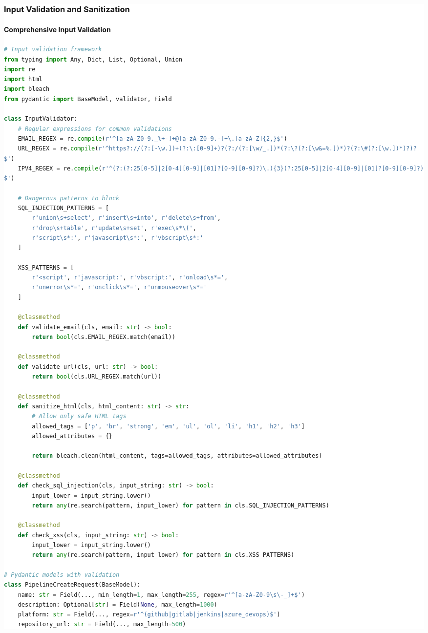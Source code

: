 ### Input Validation and Sanitization

#### Comprehensive Input Validation

```python
# Input validation framework
from typing import Any, Dict, List, Optional, Union
import re
import html
import bleach
from pydantic import BaseModel, validator, Field

class InputValidator:
    # Regular expressions for common validations
    EMAIL_REGEX = re.compile(r'^[a-zA-Z0-9._%+-]+@[a-zA-Z0-9.-]+\.[a-zA-Z]{2,}$')
    URL_REGEX = re.compile(r'^https?://(?:[-\w.])+(?:\:[0-9]+)?(?:/(?:[\w/_.])*(?:\?(?:[\w&=%.])*)?(?:\#(?:[\w.])*)?)?$')
    IPV4_REGEX = re.compile(r'^(?:(?:25[0-5]|2[0-4][0-9]|[01]?[0-9][0-9]?)\.){3}(?:25[0-5]|2[0-4][0-9]|[01]?[0-9][0-9]?)$')
    
    # Dangerous patterns to block
    SQL_INJECTION_PATTERNS = [
        r'union\s+select', r'insert\s+into', r'delete\s+from',
        r'drop\s+table', r'update\s+set', r'exec\s*\(',
        r'script\s*:', r'javascript\s*:', r'vbscript\s*:'
    ]
    
    XSS_PATTERNS = [
        r'<script', r'javascript:', r'vbscript:', r'onload\s*=',
        r'onerror\s*=', r'onclick\s*=', r'onmouseover\s*='
    ]
    
    @classmethod
    def validate_email(cls, email: str) -> bool:
        return bool(cls.EMAIL_REGEX.match(email))
    
    @classmethod
    def validate_url(cls, url: str) -> bool:
        return bool(cls.URL_REGEX.match(url))
    
    @classmethod
    def sanitize_html(cls, html_content: str) -> str:
        # Allow only safe HTML tags
        allowed_tags = ['p', 'br', 'strong', 'em', 'ul', 'ol', 'li', 'h1', 'h2', 'h3']
        allowed_attributes = {}
        
        return bleach.clean(html_content, tags=allowed_tags, attributes=allowed_attributes)
    
    @classmethod
    def check_sql_injection(cls, input_string: str) -> bool:
        input_lower = input_string.lower()
        return any(re.search(pattern, input_lower) for pattern in cls.SQL_INJECTION_PATTERNS)
    
    @classmethod
    def check_xss(cls, input_string: str) -> bool:
        input_lower = input_string.lower()
        return any(re.search(pattern, input_lower) for pattern in cls.XSS_PATTERNS)

# Pydantic models with validation
class PipelineCreateRequest(BaseModel):
    name: str = Field(..., min_length=1, max_length=255, regex=r'^[a-zA-Z0-9\s\-_]+$')
    description: Optional[str] = Field(None, max_length=1000)
    platform: str = Field(..., regex=r'^(github|gitlab|jenkins|azure_devops)$')
    repository_url: str = Field(..., max_length=500)
```